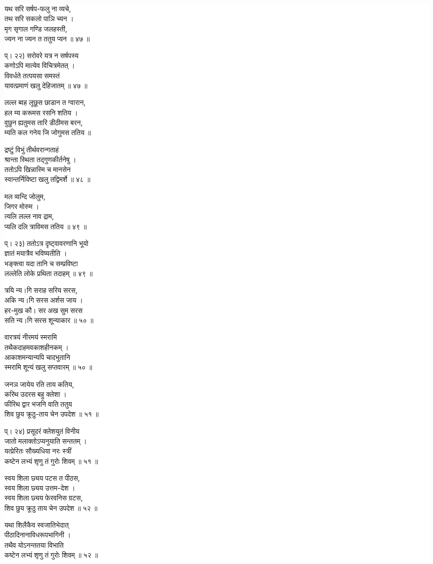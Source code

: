 यथ सरि सर्षप-फलु ना व्यचे,  
तथ सरि सकलो पाञि च्यन ।  
मृग सृगाल गण्डि जलहस्ती,  
ज्यन ना ज्यन त ततुय प्यन ॥ ४७ ॥  
  
प्। २२) सरोवरे यत्र न सर्षपस्य  
कणोऽपि मात्येव विचित्रमेतत् ।  
विवर्धते तत्पयसा समस्तं  
यावत्प्रमाणं खलु देहिजातम् ॥ ४७ ॥  
  
लल्ल ब्वह लूछूस छाडान त ग्वारान,  
हल म्य करूमस रसनि शतिय ।  
वुछुन ह्यतुमस तारि डीठीमस बरन,  
म्यति कल गनेय जि जोगुमस ततिय ॥  
  
द्रष्टुं विभुं तीर्थवरान्गताहं  
श्रान्ता स्थिता तद्गुणकीर्तनेषु ।  
ततोऽपि खिन्नास्मि च मानसेन  
स्वान्तर्निविष्टा खलु तद्विमर्शे ॥ ४८ ॥  
  
मल व्वन्दि जोलुम,  
जिगर मोरुम ।  
त्यलि लल्ल नाव द्राम,  
प्यलि दलि त्राविमस ततिय ॥ ४९ ॥  
  
प्। २३) ततोऽत्र दृष्ट्वावरणानि भूयो  
ज्ञातं मयात्रैव भविष्यतीति ।  
भङ्क्त्वा यदा तानि च सम्प्रविष्टा  
लल्लेति लोके प्रथिता तदाहम् ॥ ४९ ॥  
  
त्रयि न्य।गि सराह सरिय सरस,  
अकि न्य।गि सरस अर्शस जाय ।  
हर-मुख कौ। सर अख सुम सरस  
सति न्य।गि सरस शून्याकार ॥ ५० ॥  
  
वारत्रयं नीरमयं स्मरामि  
तथैकदाहमवकाशहीनकम् ।  
आकाशमन्यान्यपि चादभुतानि  
स्मरामि शून्यं खलु सप्तवारम् ॥ ५० ॥  
  
जनञ जायेय रति ताय कतिय,  
करिथ उदरस बहु क्लेशा ।  
फीरिथ द्वार भजनि वाति ततुय  
शिव छुय क्रूठु-ताय चेन उपदेश ॥ ५१ ॥  
  
प्। २४) प्रसूदरं क्लेशयुतं विनीय  
जातो मलाक्तोऽप्यनुयाति सन्ततम् ।  
यत्प्रेरितः सौख्यधिया नरः स्त्रीं  
कष्टेन लभ्यं शृणु तं गुरोः शिवम् ॥ ५१ ॥  
  
स्वय शिला छ्यय पटस त पीठस,  
स्वय शिला छ्यय उत्तम-देश ।  
स्वय शिला छ्यय फेरवनिस ग्रटस,  
शिव छुय क्रूठु ताय चेन उपदेश ॥ ५२ ॥  
  
यथा शिलैकैव स्वजातिभेदात्  
पीठादिनानाविधरूपभागिनी ।  
तथैव योऽनन्ततया विभाति  
कष्टेन लभ्यं शृणु तं गुरोः शिवम् ॥ ५२ ॥  
  